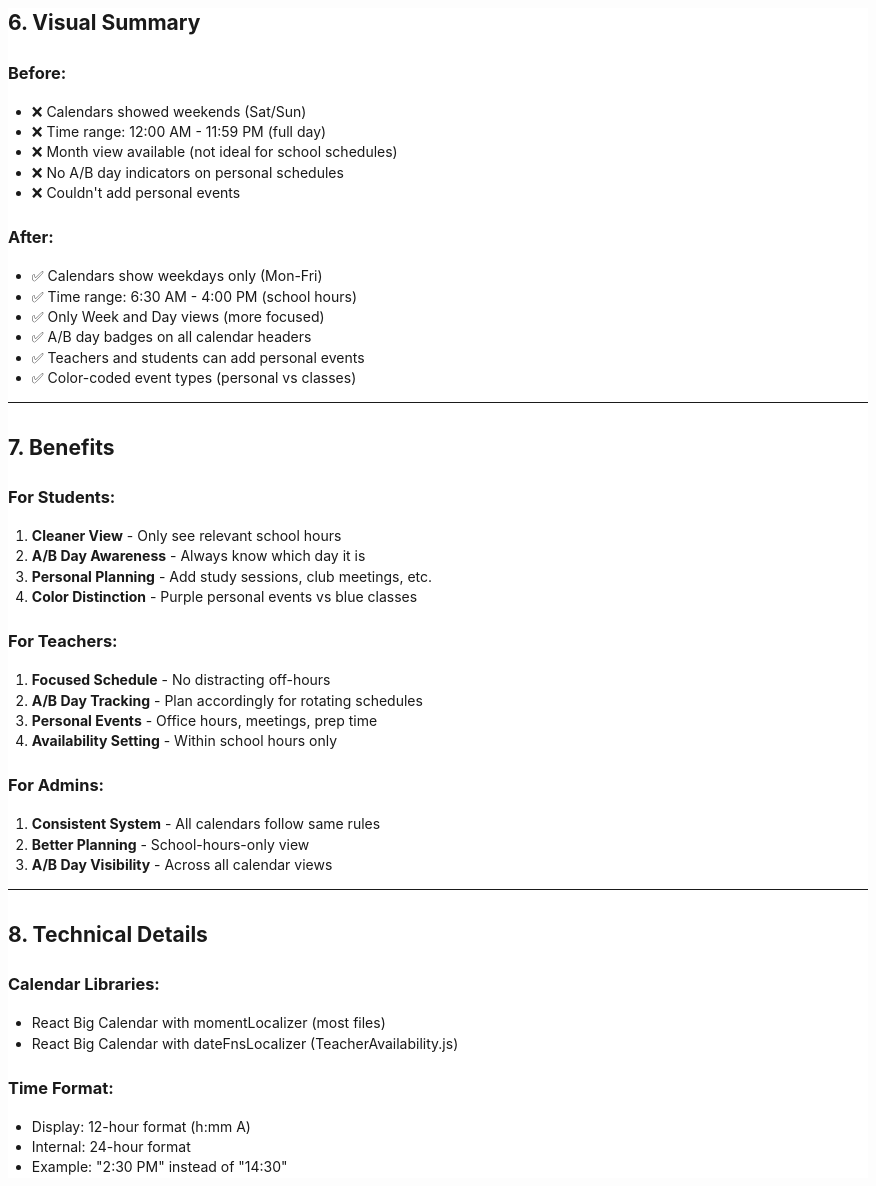 ## 6. Visual Summary

### **Before:**
- ❌ Calendars showed weekends (Sat/Sun)
- ❌ Time range: 12:00 AM - 11:59 PM (full day)
- ❌ Month view available (not ideal for school schedules)
- ❌ No A/B day indicators on personal schedules
- ❌ Couldn't add personal events

### **After:**
- ✅ Calendars show weekdays only (Mon-Fri)
- ✅ Time range: 6:30 AM - 4:00 PM (school hours)
- ✅ Only Week and Day views (more focused)
- ✅ A/B day badges on all calendar headers
- ✅ Teachers and students can add personal events
- ✅ Color-coded event types (personal vs classes)

---

## 7. Benefits

### **For Students:**
1. **Cleaner View** - Only see relevant school hours
2. **A/B Day Awareness** - Always know which day it is
3. **Personal Planning** - Add study sessions, club meetings, etc.
4. **Color Distinction** - Purple personal events vs blue classes

### **For Teachers:**
1. **Focused Schedule** - No distracting off-hours
2. **A/B Day Tracking** - Plan accordingly for rotating schedules
3. **Personal Events** - Office hours, meetings, prep time
4. **Availability Setting** - Within school hours only

### **For Admins:**
1. **Consistent System** - All calendars follow same rules
2. **Better Planning** - School-hours-only view
3. **A/B Day Visibility** - Across all calendar views

---

## 8. Technical Details

### **Calendar Libraries:**
- React Big Calendar with momentLocalizer (most files)
- React Big Calendar with dateFnsLocalizer (TeacherAvailability.js)

### **Time Format:**
- Display: 12-hour format (h:mm A)
- Internal: 24-hour format
- Example: "2:30 PM" instead of "14:30"
